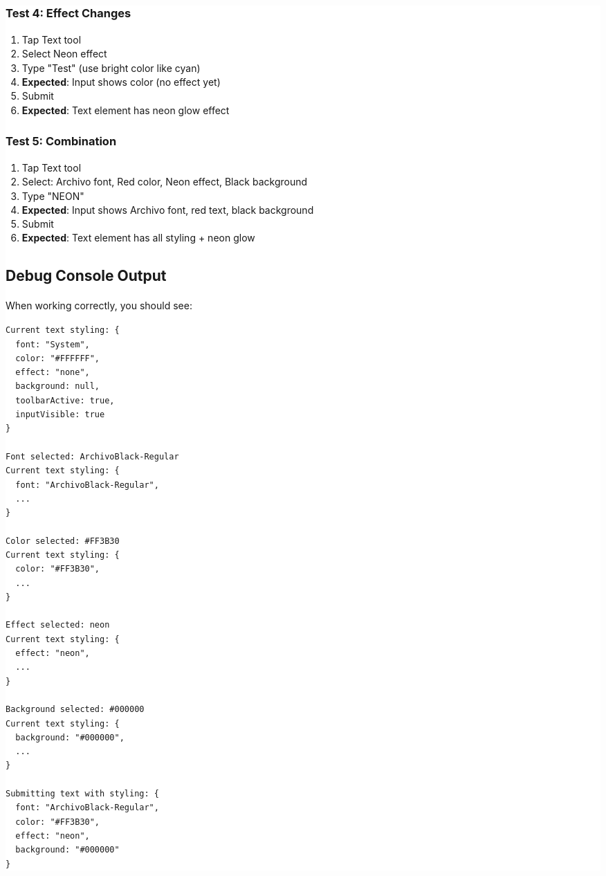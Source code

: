 ### Test 4: Effect Changes

1. Tap Text tool
2. Select Neon effect
3. Type "Test" (use bright color like cyan)
4. **Expected**: Input shows color (no effect yet)
5. Submit
6. **Expected**: Text element has neon glow effect

### Test 5: Combination

1. Tap Text tool
2. Select: Archivo font, Red color, Neon effect, Black background
3. Type "NEON"
4. **Expected**: Input shows Archivo font, red text, black background
5. Submit
6. **Expected**: Text element has all styling + neon glow

## Debug Console Output

When working correctly, you should see:

```
Current text styling: {
  font: "System",
  color: "#FFFFFF",
  effect: "none",
  background: null,
  toolbarActive: true,
  inputVisible: true
}

Font selected: ArchivoBlack-Regular
Current text styling: {
  font: "ArchivoBlack-Regular",
  ...
}

Color selected: #FF3B30
Current text styling: {
  color: "#FF3B30",
  ...
}

Effect selected: neon
Current text styling: {
  effect: "neon",
  ...
}

Background selected: #000000
Current text styling: {
  background: "#000000",
  ...
}

Submitting text with styling: {
  font: "ArchivoBlack-Regular",
  color: "#FF3B30",
  effect: "neon",
  background: "#000000"
}
```
